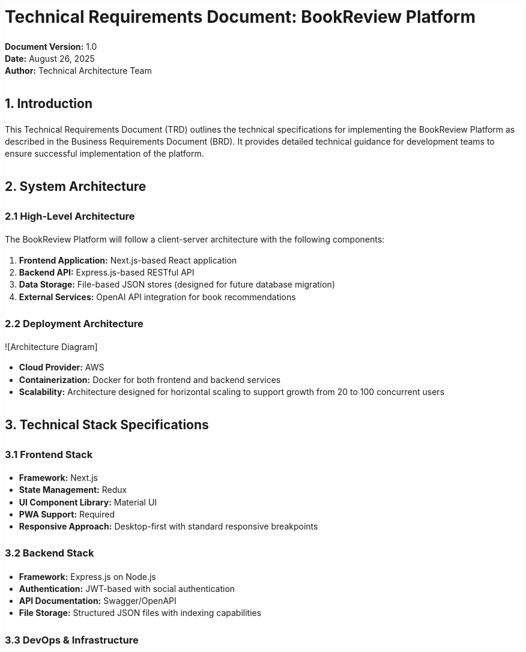 # Technical Requirements Document: BookReview Platform

**Document Version:** 1.0  
**Date:** August 26, 2025  
**Author:** Technical Architecture Team  

## 1. Introduction

This Technical Requirements Document (TRD) outlines the technical specifications for implementing the BookReview Platform as described in the Business Requirements Document (BRD). It provides detailed technical guidance for development teams to ensure successful implementation of the platform.

## 2. System Architecture

### 2.1 High-Level Architecture

The BookReview Platform will follow a client-server architecture with the following components:

1. **Frontend Application:** Next.js-based React application
2. **Backend API:** Express.js-based RESTful API
3. **Data Storage:** File-based JSON stores (designed for future database migration)
4. **External Services:** OpenAI API integration for book recommendations

### 2.2 Deployment Architecture

![Architecture Diagram]

- **Cloud Provider:** AWS
- **Containerization:** Docker for both frontend and backend services
- **Scalability:** Architecture designed for horizontal scaling to support growth from 20 to 100 concurrent users

## 3. Technical Stack Specifications

### 3.1 Frontend Stack

- **Framework:** Next.js
- **State Management:** Redux
- **UI Component Library:** Material UI
- **PWA Support:** Required
- **Responsive Approach:** Desktop-first with standard responsive breakpoints

### 3.2 Backend Stack

- **Framework:** Express.js on Node.js
- **Authentication:** JWT-based with social authentication
- **API Documentation:** Swagger/OpenAPI
- **File Storage:** Structured JSON files with indexing capabilities

### 3.3 DevOps & Infrastructure
